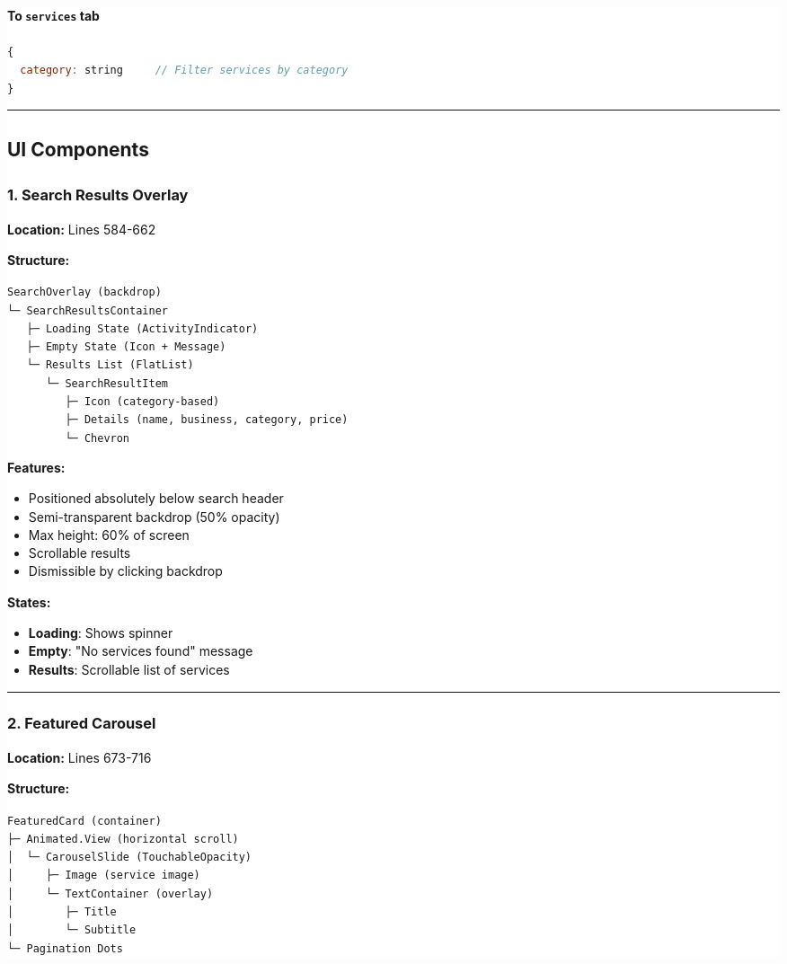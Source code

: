 #### To `services` tab
```javascript
{
  category: string     // Filter services by category
}
```

---

## UI Components

### 1. Search Results Overlay

**Location:** Lines 584-662

**Structure:**
```
SearchOverlay (backdrop)
└─ SearchResultsContainer
   ├─ Loading State (ActivityIndicator)
   ├─ Empty State (Icon + Message)
   └─ Results List (FlatList)
      └─ SearchResultItem
         ├─ Icon (category-based)
         ├─ Details (name, business, category, price)
         └─ Chevron
```

**Features:**
- Positioned absolutely below search header
- Semi-transparent backdrop (50% opacity)
- Max height: 60% of screen
- Scrollable results
- Dismissible by clicking backdrop

**States:**
- **Loading**: Shows spinner
- **Empty**: "No services found" message
- **Results**: Scrollable list of services

---

### 2. Featured Carousel

**Location:** Lines 673-716

**Structure:**
```
FeaturedCard (container)
├─ Animated.View (horizontal scroll)
│  └─ CarouselSlide (TouchableOpacity)
│     ├─ Image (service image)
│     └─ TextContainer (overlay)
│        ├─ Title
│        └─ Subtitle
└─ Pagination Dots
```
